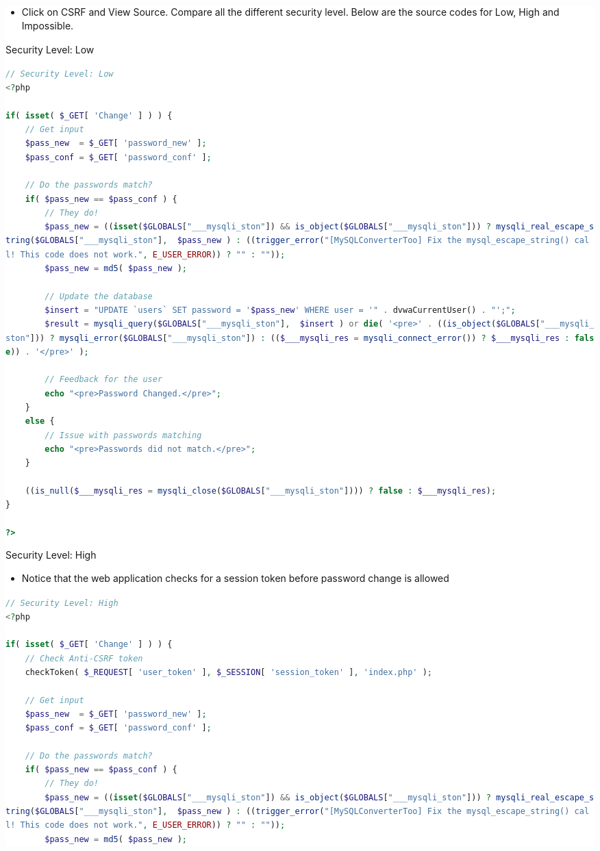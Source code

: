 - Click on CSRF and View Source. Compare all the different security level. Below are the source codes for Low, High and Impossible.

Security Level: Low
```php
// Security Level: Low
<?php

if( isset( $_GET[ 'Change' ] ) ) {
    // Get input
    $pass_new  = $_GET[ 'password_new' ];
    $pass_conf = $_GET[ 'password_conf' ];

    // Do the passwords match?
    if( $pass_new == $pass_conf ) {
        // They do!
        $pass_new = ((isset($GLOBALS["___mysqli_ston"]) && is_object($GLOBALS["___mysqli_ston"])) ? mysqli_real_escape_string($GLOBALS["___mysqli_ston"],  $pass_new ) : ((trigger_error("[MySQLConverterToo] Fix the mysql_escape_string() call! This code does not work.", E_USER_ERROR)) ? "" : ""));
        $pass_new = md5( $pass_new );

        // Update the database
        $insert = "UPDATE `users` SET password = '$pass_new' WHERE user = '" . dvwaCurrentUser() . "';";
        $result = mysqli_query($GLOBALS["___mysqli_ston"],  $insert ) or die( '<pre>' . ((is_object($GLOBALS["___mysqli_ston"])) ? mysqli_error($GLOBALS["___mysqli_ston"]) : (($___mysqli_res = mysqli_connect_error()) ? $___mysqli_res : false)) . '</pre>' );

        // Feedback for the user
        echo "<pre>Password Changed.</pre>";
    }
    else {
        // Issue with passwords matching
        echo "<pre>Passwords did not match.</pre>";
    }

    ((is_null($___mysqli_res = mysqli_close($GLOBALS["___mysqli_ston"]))) ? false : $___mysqli_res);
}

?>
```

Security Level: High
- Notice that the web application checks for a session token before password change is allowed
```php
// Security Level: High
<?php

if( isset( $_GET[ 'Change' ] ) ) {
    // Check Anti-CSRF token
    checkToken( $_REQUEST[ 'user_token' ], $_SESSION[ 'session_token' ], 'index.php' );

    // Get input
    $pass_new  = $_GET[ 'password_new' ];
    $pass_conf = $_GET[ 'password_conf' ];

    // Do the passwords match?
    if( $pass_new == $pass_conf ) {
        // They do!
        $pass_new = ((isset($GLOBALS["___mysqli_ston"]) && is_object($GLOBALS["___mysqli_ston"])) ? mysqli_real_escape_string($GLOBALS["___mysqli_ston"],  $pass_new ) : ((trigger_error("[MySQLConverterToo] Fix the mysql_escape_string() call! This code does not work.", E_USER_ERROR)) ? "" : ""));
        $pass_new = md5( $pass_new );

```